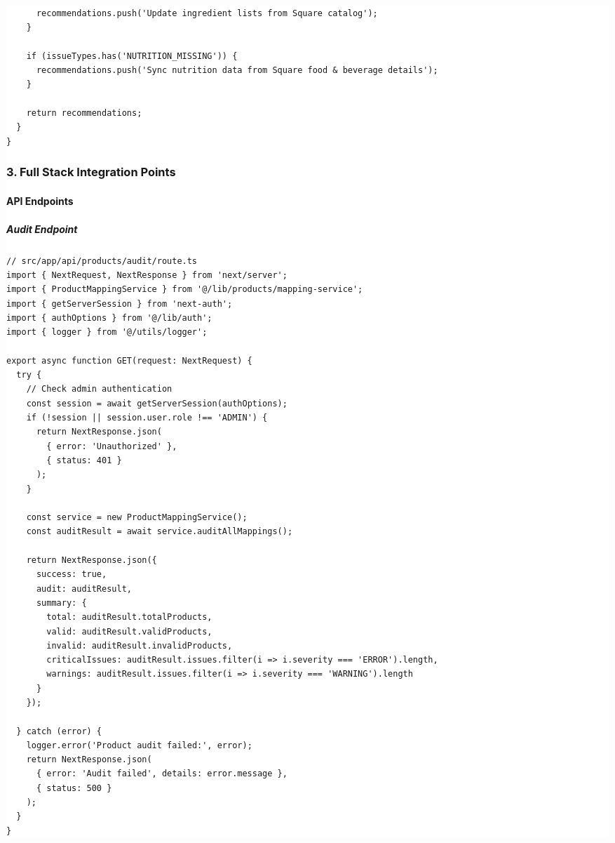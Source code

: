 ```tsx
      recommendations.push('Update ingredient lists from Square catalog');
    }
    
    if (issueTypes.has('NUTRITION_MISSING')) {
      recommendations.push('Sync nutrition data from Square food & beverage details');
    }
    
    return recommendations;
  }
}
```

### 3. Full Stack Integration Points

#### API Endpoints

##### Audit Endpoint
```tsx
// src/app/api/products/audit/route.ts
import { NextRequest, NextResponse } from 'next/server';
import { ProductMappingService } from '@/lib/products/mapping-service';
import { getServerSession } from 'next-auth';
import { authOptions } from '@/lib/auth';
import { logger } from '@/utils/logger';

export async function GET(request: NextRequest) {
  try {
    // Check admin authentication
    const session = await getServerSession(authOptions);
    if (!session || session.user.role !== 'ADMIN') {
      return NextResponse.json(
        { error: 'Unauthorized' },
        { status: 401 }
      );
    }

    const service = new ProductMappingService();
    const auditResult = await service.auditAllMappings();

    return NextResponse.json({
      success: true,
      audit: auditResult,
      summary: {
        total: auditResult.totalProducts,
        valid: auditResult.validProducts,
        invalid: auditResult.invalidProducts,
        criticalIssues: auditResult.issues.filter(i => i.severity === 'ERROR').length,
        warnings: auditResult.issues.filter(i => i.severity === 'WARNING').length
      }
    });

  } catch (error) {
    logger.error('Product audit failed:', error);
    return NextResponse.json(
      { error: 'Audit failed', details: error.message },
      { status: 500 }
    );
  }
}
```
